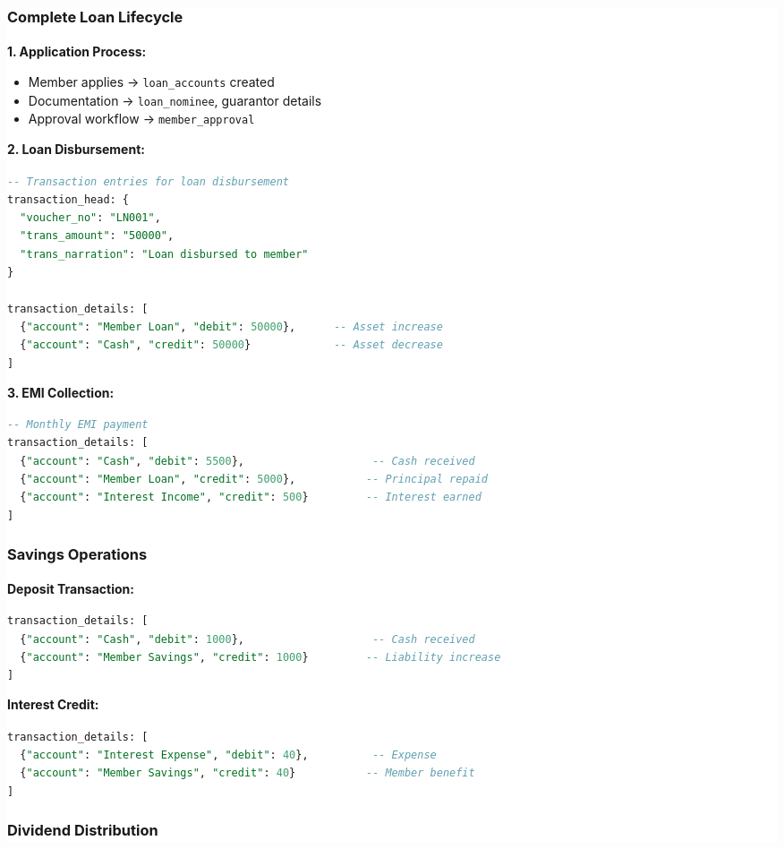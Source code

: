 ### Complete Loan Lifecycle

**1. Application Process:**

- Member applies → `loan_accounts` created
- Documentation → `loan_nominee`, guarantor details
- Approval workflow → `member_approval`

**2. Loan Disbursement:**

```sql
-- Transaction entries for loan disbursement
transaction_head: {
  "voucher_no": "LN001",
  "trans_amount": "50000",
  "trans_narration": "Loan disbursed to member"
}

transaction_details: [
  {"account": "Member Loan", "debit": 50000},      -- Asset increase
  {"account": "Cash", "credit": 50000}             -- Asset decrease
]
```

**3. EMI Collection:**

```sql
-- Monthly EMI payment
transaction_details: [
  {"account": "Cash", "debit": 5500},                    -- Cash received
  {"account": "Member Loan", "credit": 5000},           -- Principal repaid
  {"account": "Interest Income", "credit": 500}         -- Interest earned
]
```

### Savings Operations

**Deposit Transaction:**

```sql
transaction_details: [
  {"account": "Cash", "debit": 1000},                    -- Cash received
  {"account": "Member Savings", "credit": 1000}         -- Liability increase
]
```

**Interest Credit:**

```sql
transaction_details: [
  {"account": "Interest Expense", "debit": 40},          -- Expense
  {"account": "Member Savings", "credit": 40}           -- Member benefit
]
```

### Dividend Distribution
